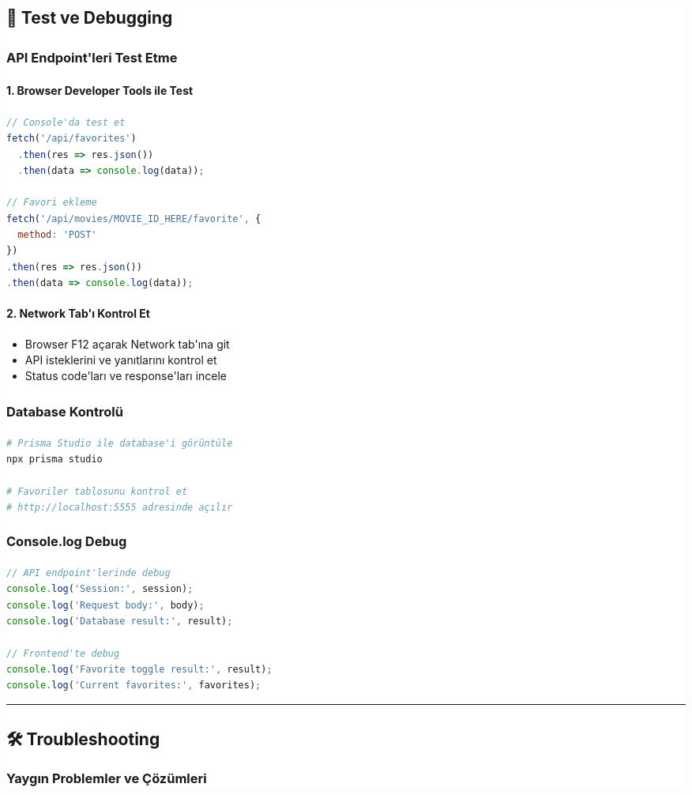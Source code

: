 
## 🐛 Test ve Debugging

### API Endpoint'leri Test Etme

#### 1. Browser Developer Tools ile Test
```javascript
// Console'da test et
fetch('/api/favorites')
  .then(res => res.json())
  .then(data => console.log(data));

// Favori ekleme
fetch('/api/movies/MOVIE_ID_HERE/favorite', {
  method: 'POST'
})
.then(res => res.json())
.then(data => console.log(data));
```

#### 2. Network Tab'ı Kontrol Et
- Browser F12 açarak Network tab'ına git
- API isteklerini ve yanıtlarını kontrol et
- Status code'ları ve response'ları incele

### Database Kontrolü
```bash
# Prisma Studio ile database'i görüntüle
npx prisma studio

# Favoriler tablosunu kontrol et
# http://localhost:5555 adresinde açılır
```

### Console.log Debug
```typescript
// API endpoint'lerinde debug
console.log('Session:', session);
console.log('Request body:', body);
console.log('Database result:', result);

// Frontend'te debug
console.log('Favorite toggle result:', result);
console.log('Current favorites:', favorites);
```

---

## 🛠️ Troubleshooting

### Yaygın Problemler ve Çözümleri
